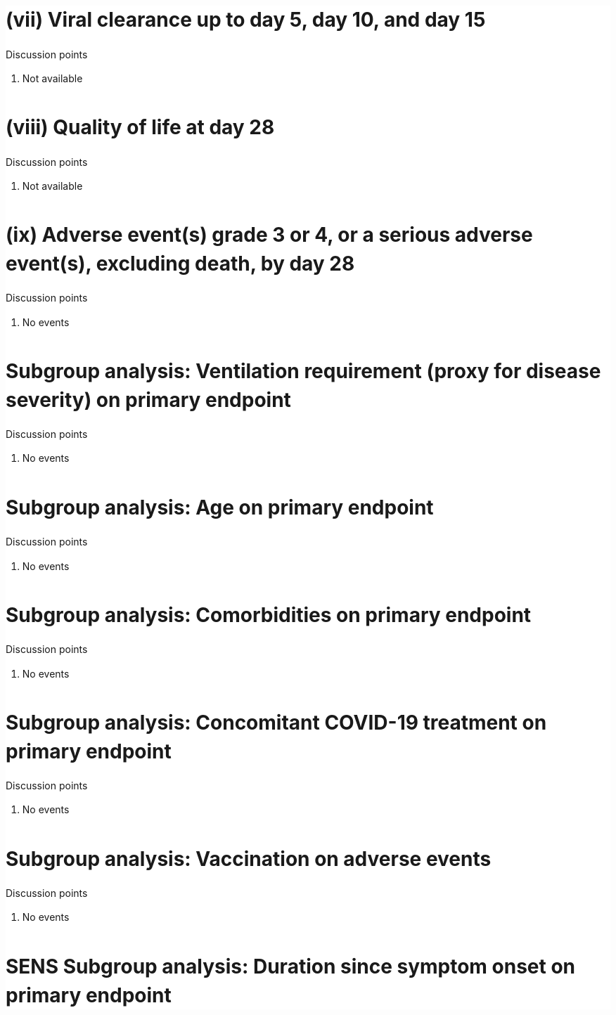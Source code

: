 # (vii) Viral clearance up to day 5, day 10, and day 15

Discussion points
1. Not available

# (viii) Quality of life at day 28 

Discussion points
1. Not available

# (ix) Adverse event(s) grade 3 or 4, or a serious adverse event(s), excluding death, by day 28

Discussion points
1. No events

# Subgroup analysis: Ventilation requirement (proxy for disease severity) on primary endpoint

Discussion points
1. No events

# Subgroup analysis: Age on primary endpoint

Discussion points
1. No events

# Subgroup analysis: Comorbidities on primary endpoint

Discussion points
1. No events

# Subgroup analysis: Concomitant COVID-19 treatment on primary endpoint

Discussion points
1. No events

# Subgroup analysis: Vaccination on adverse events

Discussion points
1. No events

# SENS Subgroup analysis: Duration since symptom onset on primary endpoint
